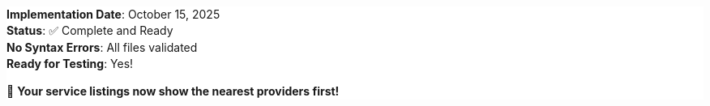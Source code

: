 
**Implementation Date**: October 15, 2025  
**Status**: ✅ Complete and Ready  
**No Syntax Errors**: All files validated  
**Ready for Testing**: Yes!

🎊 **Your service listings now show the nearest providers first!**
